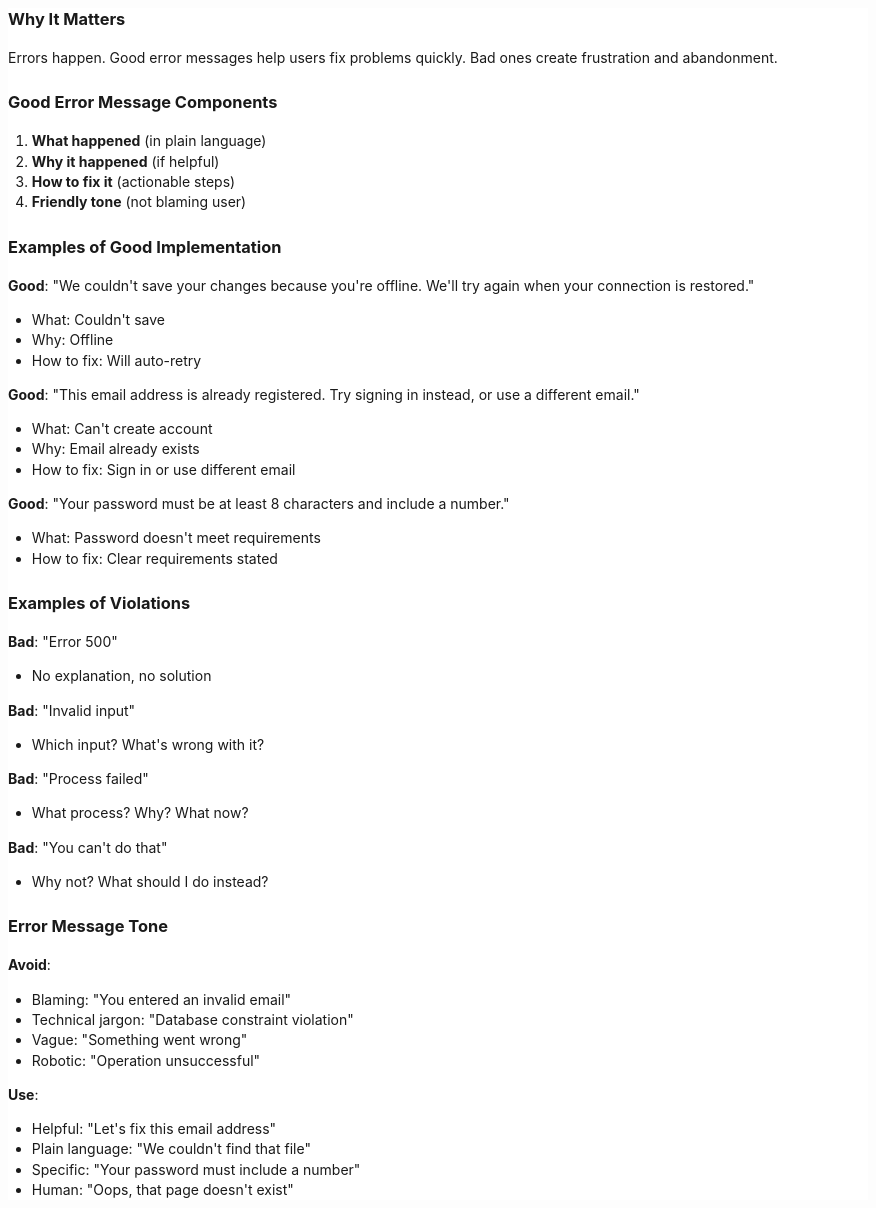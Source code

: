 ### Why It Matters
Errors happen. Good error messages help users fix problems quickly. Bad ones create frustration and abandonment.

### Good Error Message Components

1. **What happened** (in plain language)
2. **Why it happened** (if helpful)
3. **How to fix it** (actionable steps)
4. **Friendly tone** (not blaming user)

### Examples of Good Implementation

**Good**: "We couldn't save your changes because you're offline. We'll try again when your connection is restored."
- What: Couldn't save
- Why: Offline
- How to fix: Will auto-retry

**Good**: "This email address is already registered. Try signing in instead, or use a different email."
- What: Can't create account
- Why: Email already exists
- How to fix: Sign in or use different email

**Good**: "Your password must be at least 8 characters and include a number."
- What: Password doesn't meet requirements
- How to fix: Clear requirements stated

### Examples of Violations

**Bad**: "Error 500"
- No explanation, no solution

**Bad**: "Invalid input"
- Which input? What's wrong with it?

**Bad**: "Process failed"
- What process? Why? What now?

**Bad**: "You can't do that"
- Why not? What should I do instead?

### Error Message Tone

**Avoid**:
- Blaming: "You entered an invalid email"
- Technical jargon: "Database constraint violation"
- Vague: "Something went wrong"
- Robotic: "Operation unsuccessful"

**Use**:
- Helpful: "Let's fix this email address"
- Plain language: "We couldn't find that file"
- Specific: "Your password must include a number"
- Human: "Oops, that page doesn't exist"

